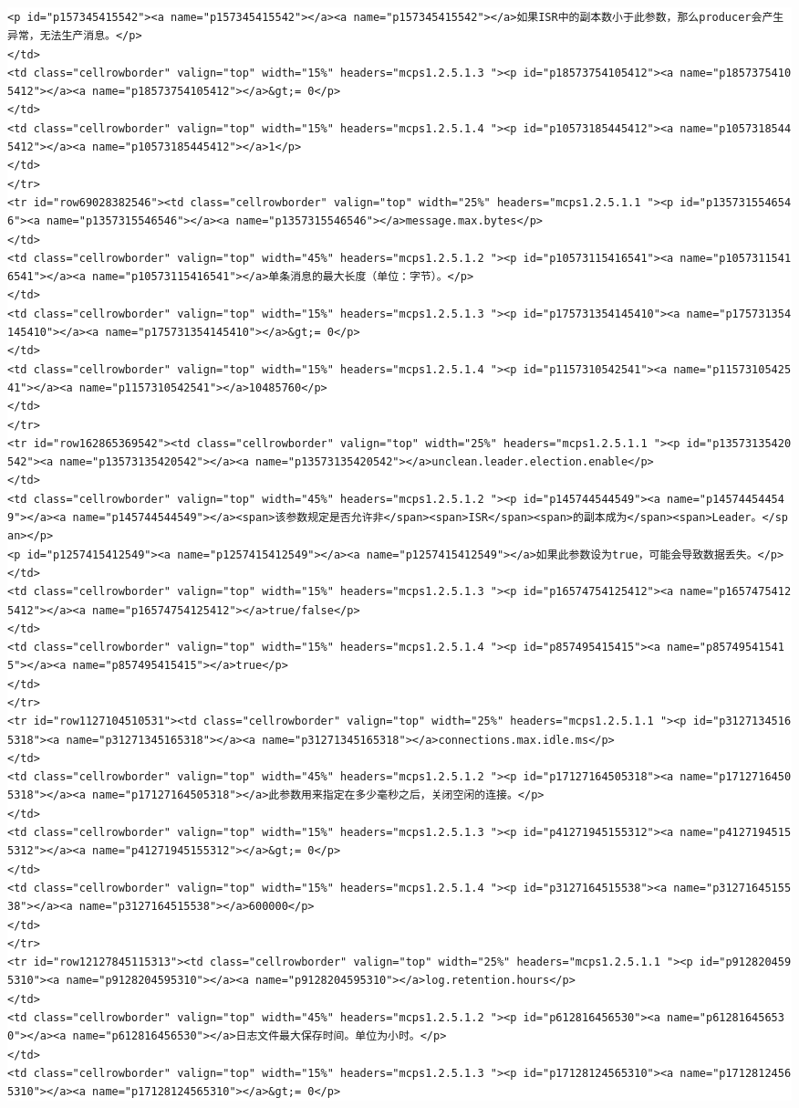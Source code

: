     <p id="p157345415542"><a name="p157345415542"></a><a name="p157345415542"></a>如果ISR中的副本数小于此参数，那么producer会产生异常，无法生产消息。</p>
    </td>
    <td class="cellrowborder" valign="top" width="15%" headers="mcps1.2.5.1.3 "><p id="p18573754105412"><a name="p18573754105412"></a><a name="p18573754105412"></a>&gt;= 0</p>
    </td>
    <td class="cellrowborder" valign="top" width="15%" headers="mcps1.2.5.1.4 "><p id="p10573185445412"><a name="p10573185445412"></a><a name="p10573185445412"></a>1</p>
    </td>
    </tr>
    <tr id="row69028382546"><td class="cellrowborder" valign="top" width="25%" headers="mcps1.2.5.1.1 "><p id="p1357315546546"><a name="p1357315546546"></a><a name="p1357315546546"></a>message.max.bytes</p>
    </td>
    <td class="cellrowborder" valign="top" width="45%" headers="mcps1.2.5.1.2 "><p id="p10573115416541"><a name="p10573115416541"></a><a name="p10573115416541"></a>单条消息的最大长度（单位：字节）。</p>
    </td>
    <td class="cellrowborder" valign="top" width="15%" headers="mcps1.2.5.1.3 "><p id="p175731354145410"><a name="p175731354145410"></a><a name="p175731354145410"></a>&gt;= 0</p>
    </td>
    <td class="cellrowborder" valign="top" width="15%" headers="mcps1.2.5.1.4 "><p id="p1157310542541"><a name="p1157310542541"></a><a name="p1157310542541"></a>10485760</p>
    </td>
    </tr>
    <tr id="row162865369542"><td class="cellrowborder" valign="top" width="25%" headers="mcps1.2.5.1.1 "><p id="p13573135420542"><a name="p13573135420542"></a><a name="p13573135420542"></a>unclean.leader.election.enable</p>
    </td>
    <td class="cellrowborder" valign="top" width="45%" headers="mcps1.2.5.1.2 "><p id="p145744544549"><a name="p145744544549"></a><a name="p145744544549"></a><span>该参数规定是否允许非</span><span>ISR</span><span>的副本成为</span><span>Leader。</span></p>
    <p id="p1257415412549"><a name="p1257415412549"></a><a name="p1257415412549"></a>如果此参数设为true，可能会导致数据丢失。</p>
    </td>
    <td class="cellrowborder" valign="top" width="15%" headers="mcps1.2.5.1.3 "><p id="p16574754125412"><a name="p16574754125412"></a><a name="p16574754125412"></a>true/false</p>
    </td>
    <td class="cellrowborder" valign="top" width="15%" headers="mcps1.2.5.1.4 "><p id="p857495415415"><a name="p857495415415"></a><a name="p857495415415"></a>true</p>
    </td>
    </tr>
    <tr id="row1127104510531"><td class="cellrowborder" valign="top" width="25%" headers="mcps1.2.5.1.1 "><p id="p31271345165318"><a name="p31271345165318"></a><a name="p31271345165318"></a>connections.max.idle.ms</p>
    </td>
    <td class="cellrowborder" valign="top" width="45%" headers="mcps1.2.5.1.2 "><p id="p17127164505318"><a name="p17127164505318"></a><a name="p17127164505318"></a>此参数用来指定在多少毫秒之后，关闭空闲的连接。</p>
    </td>
    <td class="cellrowborder" valign="top" width="15%" headers="mcps1.2.5.1.3 "><p id="p41271945155312"><a name="p41271945155312"></a><a name="p41271945155312"></a>&gt;= 0</p>
    </td>
    <td class="cellrowborder" valign="top" width="15%" headers="mcps1.2.5.1.4 "><p id="p3127164515538"><a name="p3127164515538"></a><a name="p3127164515538"></a>600000</p>
    </td>
    </tr>
    <tr id="row12127845115313"><td class="cellrowborder" valign="top" width="25%" headers="mcps1.2.5.1.1 "><p id="p9128204595310"><a name="p9128204595310"></a><a name="p9128204595310"></a>log.retention.hours</p>
    </td>
    <td class="cellrowborder" valign="top" width="45%" headers="mcps1.2.5.1.2 "><p id="p612816456530"><a name="p612816456530"></a><a name="p612816456530"></a>日志文件最大保存时间。单位为小时。</p>
    </td>
    <td class="cellrowborder" valign="top" width="15%" headers="mcps1.2.5.1.3 "><p id="p17128124565310"><a name="p17128124565310"></a><a name="p17128124565310"></a>&gt;= 0</p>